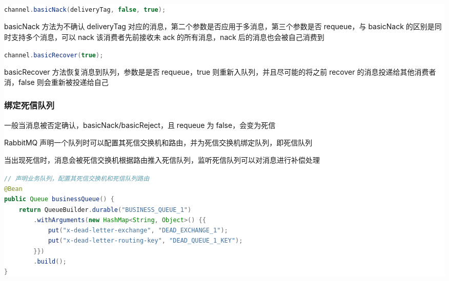 ```java
channel.basicNack(deliveryTag, false, true);
```


basicNack 方法为不确认 deliveryTag 对应的消息，第二个参数是否应用于多消息，第三个参数是否 requeue，与  basicNack 的区别是同时支持多个消息，可以 nack 该消费者先前接收未 ack 的所有消息，nack 后的消息也会被自己消费到

```java
channel.basicRecover(true);
```


basicRecover 方法恢复消息到队列，参数是是否 requeue，true 则重新入队列，并且尽可能的将之前 recover 的消息投递给其他消费者消，false 则会重新被投递给自己

### 绑定死信队列

一般当消息被否定确认，basicNack/basicReject，且 requeue 为 false，会变为死信

RabbitMQ 声明一个队列时可以配置其死信交换机和路由，并为死信交换机绑定队列，即死信队列

当出现死信时，消息会被死信交换机根据路由推入死信队列，监听死信队列可以对消息进行补偿处理

```java
// 声明业务队列，配置其死信交换机和死信队列路由
@Bean
public Queue businessQueue() {
    return QueueBuilder.durable("BUSINESS_QUEUE_1")
        .withArguments(new HashMap<String, Object>() {{
            put("x-dead-letter-exchange", "DEAD_EXCHANGE_1");
            put("x-dead-letter-routing-key", "DEAD_QUEUE_1_KEY");
        }})
        .build();
}
```

